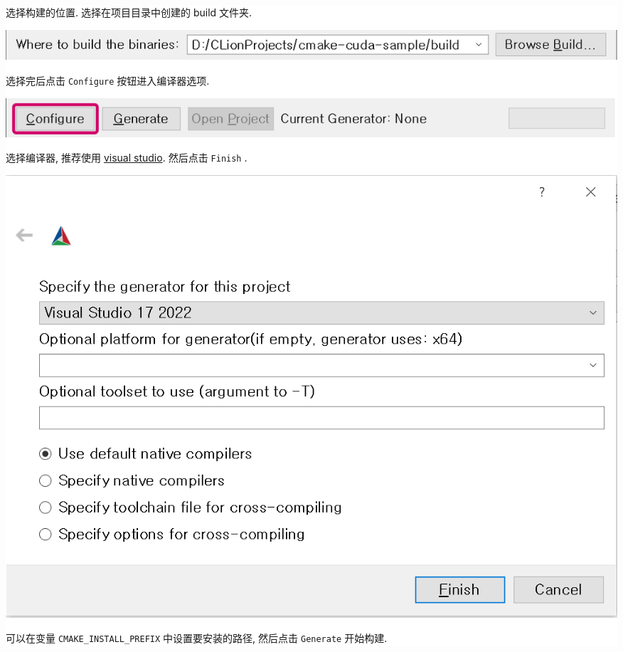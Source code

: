 选择构建的位置. 选择在项目目录中创建的 build 文件夹.

![](img/用_CMake_构建跨平台_CUDA_C_C++项目/Window使用CMake选择构建的位置.png)

选择完后点击 `Configure` 按钮进入编译器选项.

![](img/用_CMake_构建跨平台_CUDA_C_C++项目/Window使用CMake选择configure.png)

选择编译器, 推荐使用 [visual studio](https://visualstudio.microsoft.com/zh-hans/). 然后点击 `Finish` .

![](img/用_CMake_构建跨平台_CUDA_C_C++项目/Window使用CMake选择编译器.png)

可以在变量 `CMAKE_INSTALL_PREFIX` 中设置要安装的路径, 然后点击 `Generate` 开始构建.

